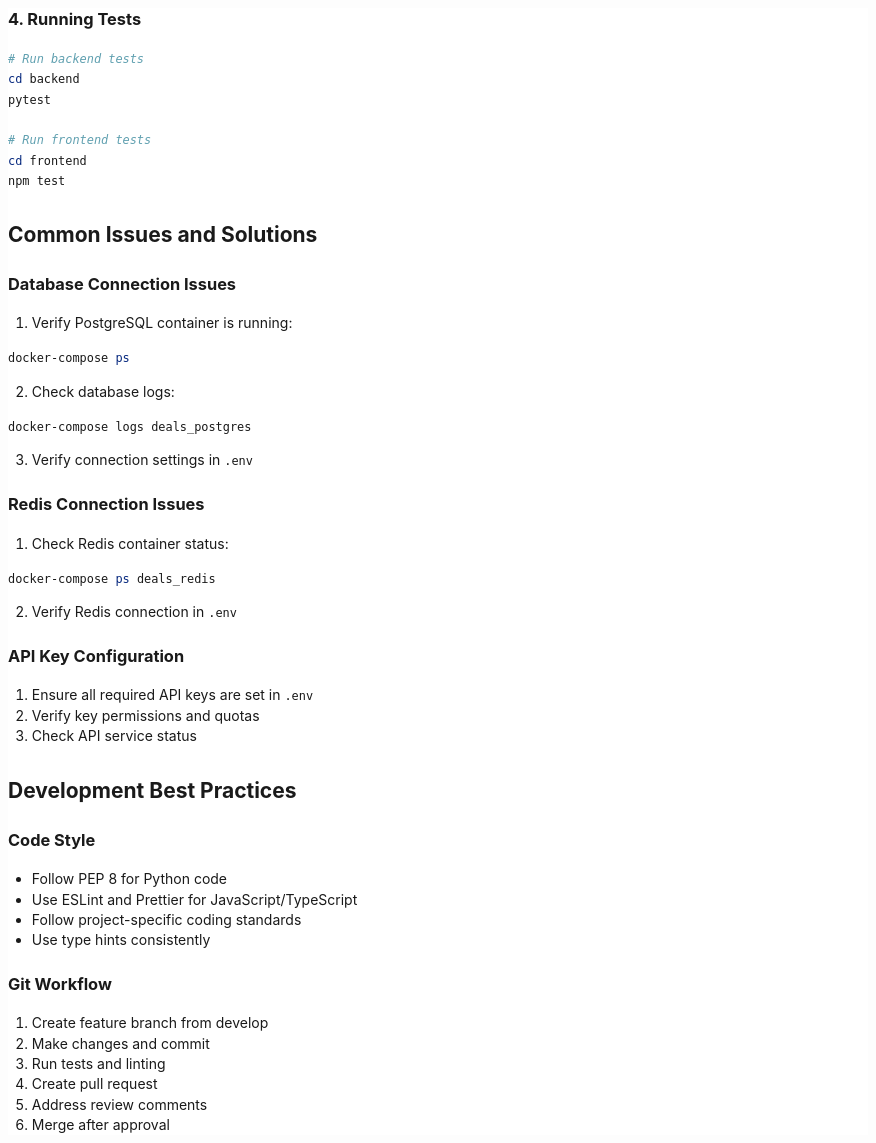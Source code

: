 ### 4. Running Tests
```powershell
# Run backend tests
cd backend
pytest

# Run frontend tests
cd frontend
npm test
```

## Common Issues and Solutions

### Database Connection Issues
1. Verify PostgreSQL container is running:
```powershell
docker-compose ps
```

2. Check database logs:
```powershell
docker-compose logs deals_postgres
```

3. Verify connection settings in `.env`

### Redis Connection Issues
1. Check Redis container status:
```powershell
docker-compose ps deals_redis
```

2. Verify Redis connection in `.env`

### API Key Configuration
1. Ensure all required API keys are set in `.env`
2. Verify key permissions and quotas
3. Check API service status

## Development Best Practices

### Code Style
- Follow PEP 8 for Python code
- Use ESLint and Prettier for JavaScript/TypeScript
- Follow project-specific coding standards
- Use type hints consistently

### Git Workflow
1. Create feature branch from develop
2. Make changes and commit
3. Run tests and linting
4. Create pull request
5. Address review comments
6. Merge after approval
